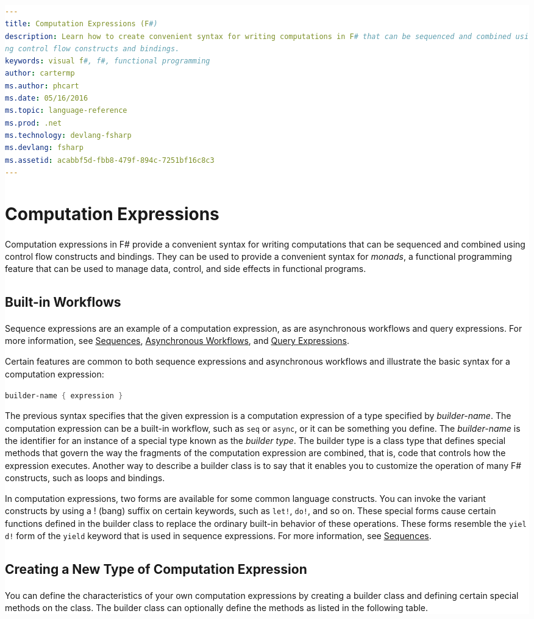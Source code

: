 ```yaml
---
title: Computation Expressions (F#)
description: Learn how to create convenient syntax for writing computations in F# that can be sequenced and combined using control flow constructs and bindings.
keywords: visual f#, f#, functional programming
author: cartermp
ms.author: phcart
ms.date: 05/16/2016
ms.topic: language-reference
ms.prod: .net
ms.technology: devlang-fsharp
ms.devlang: fsharp
ms.assetid: acabbf5d-fbb8-479f-894c-7251bf16c8c3 
---
```


# Computation Expressions

Computation expressions in F# provide a convenient syntax for writing computations that can be sequenced and combined using control flow constructs and bindings. They can be used to provide a convenient syntax for *monads*, a functional programming feature that can be used to manage data, control, and side effects in functional programs.


## Built-in Workflows
Sequence expressions are an example of a computation expression, as are asynchronous workflows and query expressions. For more information, see [Sequences](sequences.md), [Asynchronous Workflows](asynchronous-workflows.md), and [Query Expressions](query-expressions.md).

Certain features are common to both sequence expressions and asynchronous workflows and illustrate the basic syntax for a computation expression:

```fsharp
builder-name { expression }
```

The previous syntax specifies that the given expression is a computation expression of a type specified by *builder-name*. The computation expression can be a built-in workflow, such as `seq` or `async`, or it can be something you define. The *builder-name* is the identifier for an instance of a special type known as the *builder type*. The builder type is a class type that defines special methods that govern the way the fragments of the computation expression are combined, that is, code that controls how the expression executes. Another way to describe a builder class is to say that it enables you to customize the operation of many F# constructs, such as loops and bindings.

In computation expressions, two forms are available for some common language constructs. You can invoke the variant constructs by using a ! (bang) suffix on certain keywords, such as `let!`, `do!`, and so on. These special forms cause certain functions defined in the builder class to replace the ordinary built-in behavior of these operations. These forms resemble the `yield!` form of the `yield` keyword that is used in sequence expressions. For more information, see [Sequences](sequences.md).


## Creating a New Type of Computation Expression
You can define the characteristics of your own computation expressions by creating a builder class and defining certain special methods on the class. The builder class can optionally define the methods as listed in the following table.
